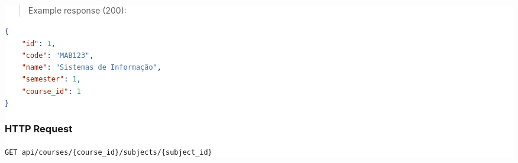 
> Example response (200):

```json
{
    "id": 1,
    "code": "MAB123",
    "name": "Sistemas de Informação",
    "semester": 1,
    "course_id": 1
}
```

### HTTP Request
`GET api/courses/{course_id}/subjects/{subject_id}`





